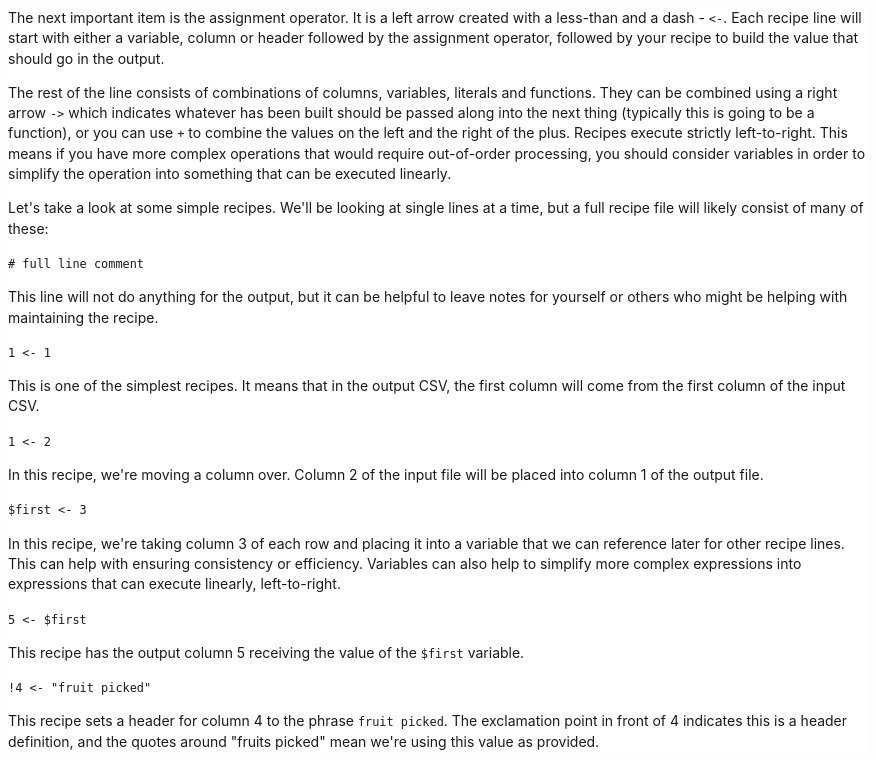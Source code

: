 The next important item is the assignment operator. It is a left arrow created with a less-than and a dash - `<-`. Each
recipe line will start with either a variable, column or header followed by the assignment operator, followed by your
recipe to build the value that should go in the output.

The rest of the line consists of combinations of columns, variables, literals and functions. They can be combined using
a right arrow `->` which indicates whatever has been built should be passed along into the next thing (typically this is
going to be a function), or you can use `+` to combine the values on the left and the right of the plus. Recipes
execute strictly left-to-right. This means if you have more complex operations that would require out-of-order
processing, you should consider variables in order to simplify the operation into something that can be executed
linearly.

Let's take a look at some simple recipes. We'll be looking at single lines at a time, but a full recipe file will likely
consist of many of these:

`# full line comment`

This line will not do anything for the output, but it can be helpful to leave notes for yourself or others who might be
helping with maintaining the recipe.

`1 <- 1`

This is one of the simplest recipes. It means that in the output CSV, the first column will come from the first column
of the input CSV.

`1 <- 2`

In this recipe, we're moving a column over. Column 2 of the input file will be placed into column 1 of the output file.

`$first <- 3`

In this recipe, we're taking column 3 of each row and placing it into a variable that we can reference later for other
recipe lines. This can help with ensuring consistency or efficiency. Variables can also help to simplify more complex
expressions into expressions that can execute linearly, left-to-right.

`5 <- $first`

This recipe has the output column 5 receiving the value of the `$first` variable.

`!4 <- "fruit picked"`

This recipe sets a header for column 4 to the phrase `fruit picked`. The exclamation point in front of 4 indicates this
is a header definition, and the quotes around "fruits picked" mean we're using this value as provided.
